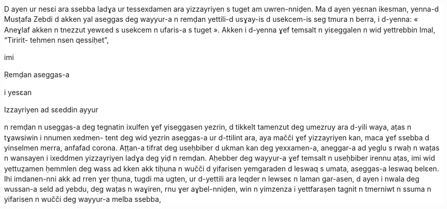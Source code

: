 D ayen ur nesɛi ara ssebba ladɣa 
ur tessexdamen ara yizzayriyen s 
tuget am uwren-nniḍen.
Ma  d  ayen  yeɛnan  ikesman, 
yenna-d  Musṭafa  Zebdi  d  akken 
yal  aseggas  deg  wayyur-a  n 
remḍan  yettili-d  usɣay-is  d 
usekcem-is  seg  tmura  n  berra, 
i  d-yenna:  «  Aneɣlaf 
akken 
n 
tnezzut  yewɛed  s  usekcem 
n  ufaris-a  s  tuget  ».  Akken  i 
d-yenna ɣef temsalt n yiɛeggalen 
n  wid  yettrebbin  lmal,  “Tiririt-
tehmen 
nsen  qessiḥet”, 

imi 

Ṛemḍan aseggas-a

i  yesɛan 

Izzayriyen  ad  sɛeddin  ayyur 

n  remḍan  n  useggas-a  deg 
tegnatin ixulfen ɣef yiseggasen 
yezrin,  d  tikkelt  tamenzut  deg 
umezruy  ara  d-yili  waya,  aṭas  n 
tɣawsiwin  i  nnumen  xedmen-
tent  deg  wid  yezrin  aseggas-a 
ur  d-ttilint  ara,  aya  mačči  ɣef 
yizzayriyen  kan,  maca  ɣef 
ssebba  d 
yinselmen  merra, 
anfafad corona.
Aṭṭan-a 
tifrat  deg 
useḥbiber  d  ukman  kan  deg 
yexxamen-a, aneggar-a ad yeglu 
s  rwaḥ  n  waṭas  n  wansayen  i 
ixeddmen yizzayriyen ladɣa deg 
yiḍ n remḍan.
Aḥebber  deg  wayyur-a  ɣef 
temsalt  n  useḥbiber  irennu  aṭas, 
imi  wid  yettuẓamen  ḥemmlen 
deg  wass  ad  kken  akk  tiḥuna  n 
wučči  d  yifarisen  yemgaraden  d 
leswaq s umata, aseggas-a leswaq 
belɛen.  Ihi  imdanen-nni  akk  ad 
rren  ɣer  tḥuna,  tugdi  ma  ugten, 
ur d-yettili ara leqder n lewseɛ n 
laman  gar-asen,  d  ayen  i  nwala 
deg  wussan-a  seld  ad  yebdu, 
deg  waṭas  n  waɣiren,  rnu  ɣer 
aɣbel-nniḍen,  win  n  yimzenza 
i  yettfaraṣen  tagnit  n  tmerniwt 
n  ssuma  n  yifarisen  n  wučči 
deg  wayyur-a  melba  ssebba, 
